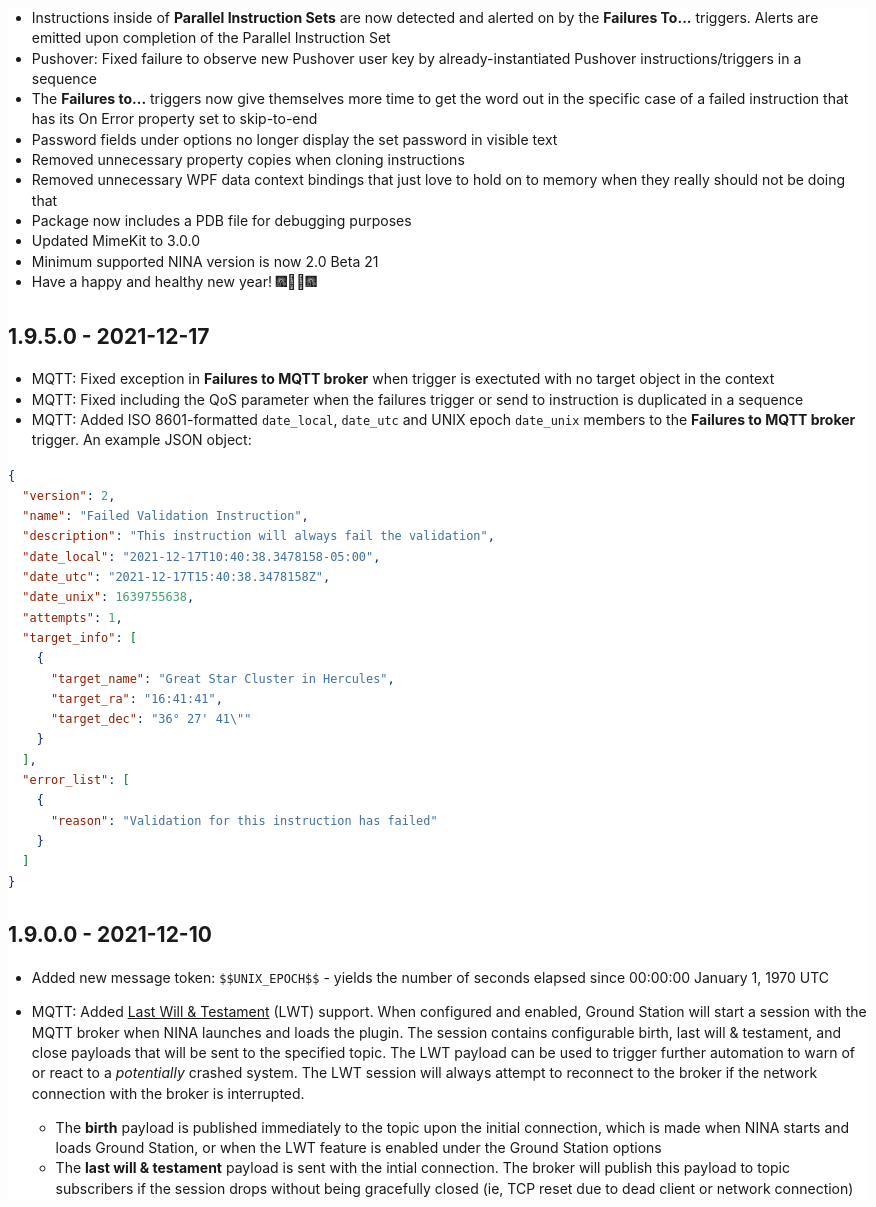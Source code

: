 * Instructions inside of **Parallel Instruction Sets** are now detected and alerted on by the **Failures To...** triggers. Alerts are emitted upon completion of the Parallel Instruction Set
* Pushover: Fixed failure to observe new Pushover user key by already-instantiated Pushover instructions/triggers in a sequence
* The **Failures to...** triggers now give themselves more time to get the word out in the specific case of a failed instruction that has its On Error property set to skip-to-end
* Password fields under options no longer display the set password in visible text
* Removed unnecessary property copies when cloning instructions
* Removed unnecessary WPF data context bindings that just love to hold on to memory when they really should not be doing that
* Package now includes a PDB file for debugging purposes
* Updated MimeKit to 3.0.0
* Minimum supported NINA version is now 2.0 Beta 21
* Have a happy and healthy new year! 🎆🍾🧧🎆
 
## 1.9.5.0 - 2021-12-17
* MQTT: Fixed exception in **Failures to MQTT broker** when trigger is exectuted with no target object in the context
* MQTT: Fixed including the QoS parameter when the failures trigger or send to instruction is duplicated in a sequence
* MQTT: Added ISO 8601-formatted `date_local`, `date_utc` and UNIX epoch `date_unix` members to the **Failures to MQTT broker** trigger. An example JSON object:
```json
{
  "version": 2,
  "name": "Failed Validation Instruction",
  "description": "This instruction will always fail the validation",
  "date_local": "2021-12-17T10:40:38.3478158-05:00",
  "date_utc": "2021-12-17T15:40:38.3478158Z",
  "date_unix": 1639755638,
  "attempts": 1,
  "target_info": [
    {
      "target_name": "Great Star Cluster in Hercules",
      "target_ra": "16:41:41",
      "target_dec": "36° 27' 41\""
    }
  ],
  "error_list": [
    {
      "reason": "Validation for this instruction has failed"
    }
  ]
}
```

## 1.9.0.0 - 2021-12-10
* Added new message token: `$$UNIX_EPOCH$$` - yields the number of seconds elapsed since 00:00:00 January 1, 1970 UTC

* MQTT: Added [Last Will & Testament](https://www.hivemq.com/blog/mqtt-essentials-part-9-last-will-and-testament/) (LWT) support. When configured and enabled, Ground Station will start a session with the MQTT broker when NINA launches and loads the plugin. The session contains configurable birth, last will &amp; testament, and close payloads that will be sent to the specified topic. The LWT payload can be used to trigger further automation to warn of or react to a *potentially* crashed system. The LWT session will always attempt to reconnect to the broker if the network connection with the broker is interrupted.
    - The **birth** payload is published immediately to the topic upon the initial connection, which is made when NINA starts and loads Ground Station, or when the LWT feature is enabled under the Ground Station options
    - The **last will &amp; testament** payload is sent with the intial connection. The broker will publish this payload to topic subscribers if the session drops without being gracefully closed (ie, TCP reset due to dead client or network connection)
